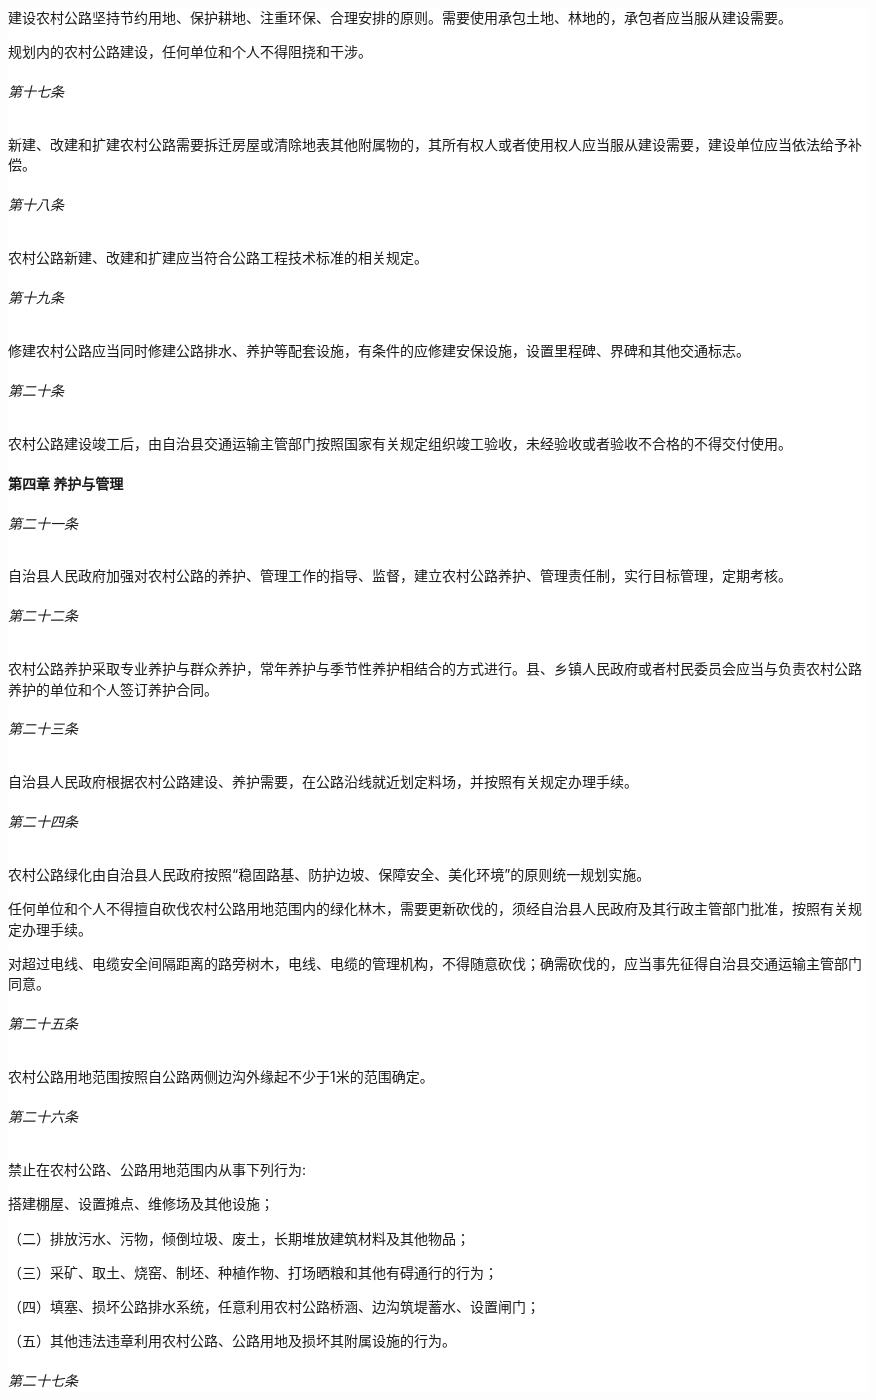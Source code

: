 建设农村公路坚持节约用地、保护耕地、注重环保、合理安排的原则。需要使用承包土地、林地的，承包者应当服从建设需要。

规划内的农村公路建设，任何单位和个人不得阻挠和干涉。

###### 第十七条

新建、改建和扩建农村公路需要拆迁房屋或清除地表其他附属物的，其所有权人或者使用权人应当服从建设需要，建设单位应当依法给予补偿。

###### 第十八条

农村公路新建、改建和扩建应当符合公路工程技术标准的相关规定。

###### 第十九条

修建农村公路应当同时修建公路排水、养护等配套设施，有条件的应修建安保设施，设置里程碑、界碑和其他交通标志。

###### 第二十条

农村公路建设竣工后，由自治县交通运输主管部门按照国家有关规定组织竣工验收，未经验收或者验收不合格的不得交付使用。

#### 第四章 养护与管理

###### 第二十一条

自治县人民政府加强对农村公路的养护、管理工作的指导、监督，建立农村公路养护、管理责任制，实行目标管理，定期考核。

###### 第二十二条

农村公路养护采取专业养护与群众养护，常年养护与季节性养护相结合的方式进行。县、乡镇人民政府或者村民委员会应当与负责农村公路养护的单位和个人签订养护合同。

###### 第二十三条

自治县人民政府根据农村公路建设、养护需要，在公路沿线就近划定料场，并按照有关规定办理手续。

###### 第二十四条

农村公路绿化由自治县人民政府按照“稳固路基、防护边坡、保障安全、美化环境”的原则统一规划实施。

任何单位和个人不得擅自砍伐农村公路用地范围内的绿化林木，需要更新砍伐的，须经自治县人民政府及其行政主管部门批准，按照有关规定办理手续。

对超过电线、电缆安全间隔距离的路旁树木，电线、电缆的管理机构，不得随意砍伐；确需砍伐的，应当事先征得自治县交通运输主管部门同意。

###### 第二十五条

农村公路用地范围按照自公路两侧边沟外缘起不少于1米的范围确定。

###### 第二十六条

禁止在农村公路、公路用地范围内从事下列行为:

搭建棚屋、设置摊点、维修场及其他设施；

（二）排放污水、污物，倾倒垃圾、废土，长期堆放建筑材料及其他物品；

（三）采矿、取土、烧窑、制坯、种植作物、打场晒粮和其他有碍通行的行为；

（四）填塞、损坏公路排水系统，任意利用农村公路桥涵、边沟筑堤蓄水、设置闸门；

（五）其他违法违章利用农村公路、公路用地及损坏其附属设施的行为。

###### 第二十七条
